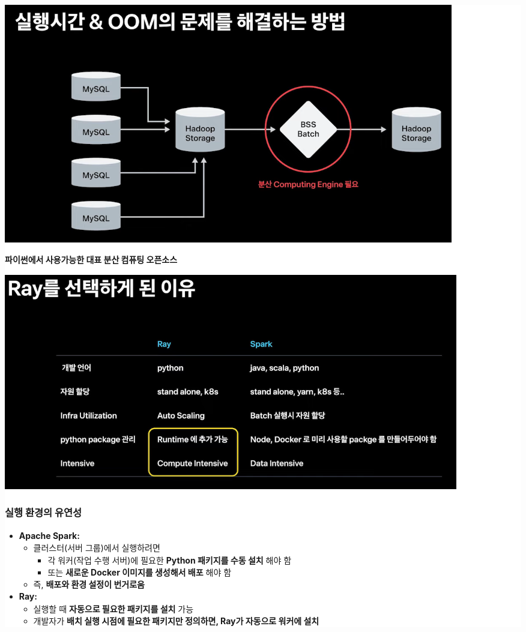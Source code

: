 ![image.png](./image/image26.png)

**파이썬에서 사용가능한 대표 분산 컴퓨팅 오픈소스**

![image.png](./image/image27.png)

### 실행 환경의 유연성

- **Apache Spark:**
    - 클러스터(서버 그룹)에서 실행하려면
        - 각 워커(작업 수행 서버)에 필요한 **Python 패키지를 수동 설치** 해야 함
        - 또는 **새로운 Docker 이미지를 생성해서 배포** 해야 함
    - 즉, **배포와 환경 설정이 번거로움**
- **Ray:**
    - 실행할 때 **자동으로 필요한 패키지를 설치** 가능
    - 개발자가 **배치 실행 시점에 필요한 패키지만 정의하면, Ray가 자동으로 워커에 설치**
